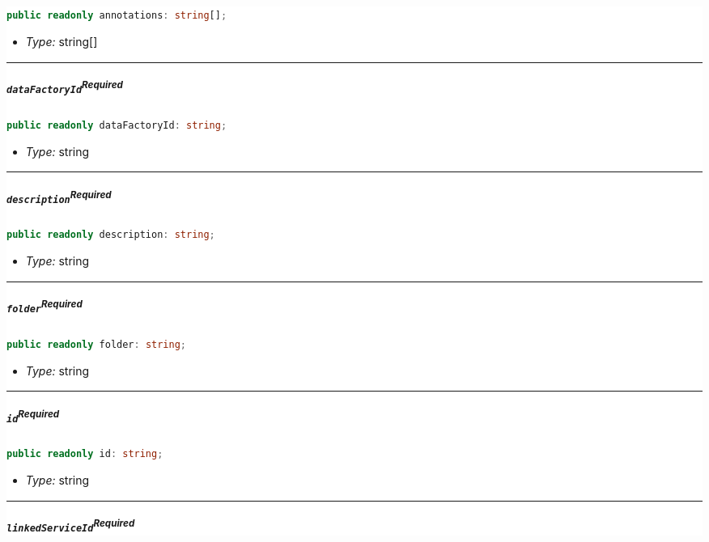 ```typescript
public readonly annotations: string[];
```

- *Type:* string[]

---

##### `dataFactoryId`<sup>Required</sup> <a name="dataFactoryId" id="@cdktf/provider-azurerm.dataFactoryDatasetAzureSqlTable.DataFactoryDatasetAzureSqlTable.property.dataFactoryId"></a>

```typescript
public readonly dataFactoryId: string;
```

- *Type:* string

---

##### `description`<sup>Required</sup> <a name="description" id="@cdktf/provider-azurerm.dataFactoryDatasetAzureSqlTable.DataFactoryDatasetAzureSqlTable.property.description"></a>

```typescript
public readonly description: string;
```

- *Type:* string

---

##### `folder`<sup>Required</sup> <a name="folder" id="@cdktf/provider-azurerm.dataFactoryDatasetAzureSqlTable.DataFactoryDatasetAzureSqlTable.property.folder"></a>

```typescript
public readonly folder: string;
```

- *Type:* string

---

##### `id`<sup>Required</sup> <a name="id" id="@cdktf/provider-azurerm.dataFactoryDatasetAzureSqlTable.DataFactoryDatasetAzureSqlTable.property.id"></a>

```typescript
public readonly id: string;
```

- *Type:* string

---

##### `linkedServiceId`<sup>Required</sup> <a name="linkedServiceId" id="@cdktf/provider-azurerm.dataFactoryDatasetAzureSqlTable.DataFactoryDatasetAzureSqlTable.property.linkedServiceId"></a>
